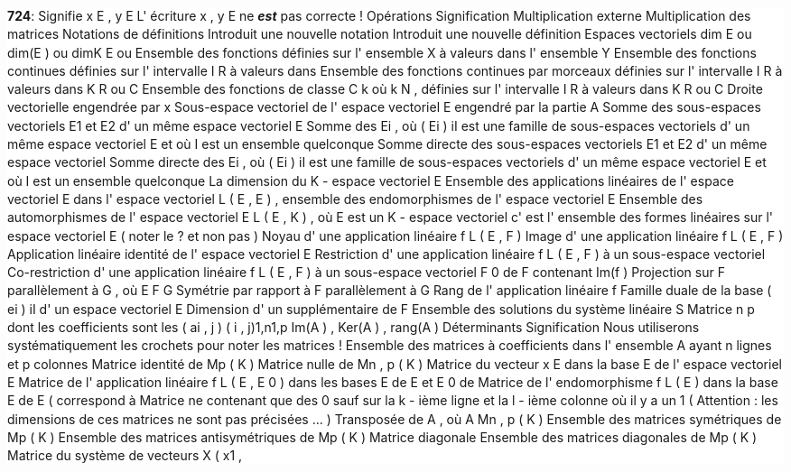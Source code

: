 **724**: Signifie x E , y E L' écriture x , y E ne ***est*** pas correcte ! Opérations Signification Multiplication externe Multiplication des matrices Notations de définitions Introduit une nouvelle notation Introduit une nouvelle définition Espaces vectoriels dim E ou dim(E ) ou dimK E ou Ensemble des fonctions définies sur l' ensemble X à valeurs dans l' ensemble Y Ensemble des fonctions continues définies sur l' intervalle I R à valeurs dans Ensemble des fonctions continues par morceaux définies sur l' intervalle I R à valeurs dans K R ou C Ensemble des fonctions de classe C k où k N , définies sur l' intervalle I R à valeurs dans K R ou C Droite vectorielle engendrée par x Sous-espace vectoriel de l' espace vectoriel E engendré par la partie A Somme des sous-espaces vectoriels E1 et E2 d' un même espace vectoriel E Somme des Ei , où ( Ei ) iI est une famille de sous-espaces vectoriels d' un même espace vectoriel E et où I est un ensemble quelconque Somme directe des sous-espaces vectoriels E1 et E2 d' un même espace vectoriel Somme directe des Ei , où ( Ei ) iI est une famille de sous-espaces vectoriels d' un même espace vectoriel E et où I est un ensemble quelconque La dimension du K - espace vectoriel E Ensemble des applications linéaires de l' espace vectoriel E dans l' espace vectoriel L ( E , E ) , ensemble des endomorphismes de l' espace vectoriel E Ensemble des automorphismes de l' espace vectoriel E L ( E , K ) , où E est un K - espace vectoriel c' est l' ensemble des formes linéaires sur l' espace vectoriel E ( noter le ? et non pas ) Noyau d' une application linéaire f L ( E , F ) Image d' une application linéaire f L ( E , F ) Application linéaire identité de l' espace vectoriel E Restriction d' une application linéaire f L ( E , F ) à un sous-espace vectoriel Co-restriction d' une application linéaire f L ( E , F ) à un sous-espace vectoriel F 0 de F contenant Im(f ) Projection sur F parallèlement à G , où E F G Symétrie par rapport à F parallèlement à G Rang de l' application linéaire f Famille duale de la base ( ei ) iI d' un espace vectoriel E Dimension d' un supplémentaire de F Ensemble des solutions du système linéaire S Matrice n p dont les coefficients sont les ( ai , j ) ( i , j)1,n1,p Im(A ) , Ker(A ) , rang(A ) Déterminants Signification Nous utiliserons systématiquement les crochets pour noter les matrices ! Ensemble des matrices à coefficients dans l' ensemble A ayant n lignes et p colonnes Matrice identité de Mp ( K ) Matrice nulle de Mn , p ( K ) Matrice du vecteur x E dans la base E de l' espace vectoriel E Matrice de l' application linéaire f L ( E , E 0 ) dans les bases E de E et E 0 de Matrice de l' endomorphisme f L ( E ) dans la base E de E ( correspond à Matrice ne contenant que des 0 sauf sur la k - ième ligne et la l - ième colonne où il y a un 1 ( Attention : les dimensions de ces matrices ne sont pas précisées ... ) Transposée de A , où A Mn , p ( K ) Ensemble des matrices symétriques de Mp ( K ) Ensemble des matrices antisymétriques de Mp ( K ) Matrice diagonale Ensemble des matrices diagonales de Mp ( K ) Matrice du système de vecteurs X ( x1 ,
